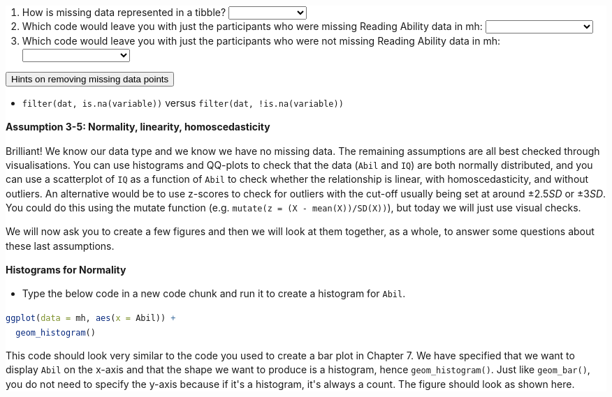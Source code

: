 1. How is missing data represented in a tibble? <select class='webex-select'><option value='blank'></option><option value=''>an empty cell</option><option value='answer'>NA</option><option value=''>a large number</option><option value=''>don't know</option></select>
2. Which code would leave you with just the participants who were missing Reading Ability data in mh: 
<select class='webex-select'><option value='blank'></option><option value=''>filter(mh, is.na(Ability)</option><option value='answer'>filter(mh, is.na(Abil)</option><option value=''>filter(mh, !is.na(Ability)</option><option value=''>filter(mh, !is.na(Abil)</option></select>
3. Which code would leave you with just the participants who were not missing Reading Ability data in mh: <select class='webex-select'><option value='blank'></option><option value=''>filter(mh, is.na(Ability)</option><option value=''>filter(mh, is.na(Abil)</option><option value=''>filter(mh, !is.na(Ability)</option><option value='answer'>filter(mh, !is.na(Abil)</option></select>


<div class='webex-solution'><button>Hints on removing missing data points</button>


* `filter(dat, is.na(variable))` versus `filter(dat, !is.na(variable))`

</div>
  

**Assumption 3-5: Normality, linearity, homoscedasticity**

Brilliant! We know our data type and we know we have no missing data. The remaining assumptions are all best checked through visualisations. You can use histograms and QQ-plots to check that the data (`Abil` and `IQ`) are both normally distributed, and you can use a scatterplot of `IQ` as a function of `Abil` to check whether the relationship is linear, with homoscedasticity, and without outliers. An alternative would be to use z-scores to check for outliers with the cut-off usually being set at around $\pm2.5SD$ or $\pm3SD$. You could do this using the mutate function (e.g. `mutate(z = (X - mean(X))/SD(X))`), but today we will just use visual checks.

We will now ask you to create a few figures and then we will look at them together, as a whole, to answer some questions about these last assumptions.

**Histograms for Normality**

* Type the below code in a new code chunk and run it to create a histogram for `Abil`.


```r
ggplot(data = mh, aes(x = Abil)) +
  geom_histogram()
```

This code should look very similar to the code you used to create a bar plot in Chapter 7. We have specified that we want to display `Abil` on the x-axis and that the shape we want to produce is a histogram, hence `geom_histogram()`. Just like `geom_bar()`, you do not need to specify the y-axis because if it's a histogram, it's always a count. The figure should look as shown here.

<div class="figure" style="text-align: center">